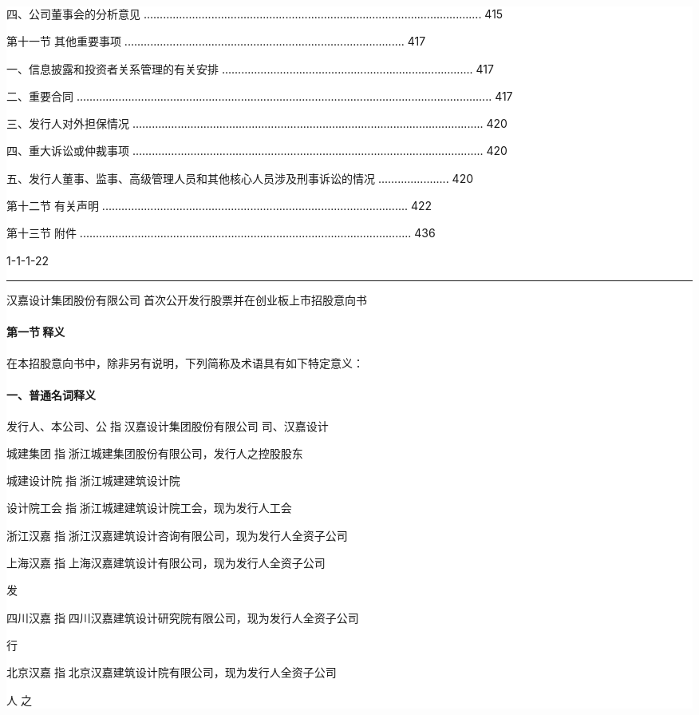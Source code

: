四、公司董事会的分析意见 ......................................................................................................... 415

第十一节 其他重要事项 ....................................................................................... 417

一、信息披露和投资者关系管理的有关安排 .............................................................................. 417

二、重要合同 ................................................................................................................................. 417

三、发行人对外担保情况 ............................................................................................................. 420

四、重大诉讼或仲裁事项 ............................................................................................................. 420

五、发行人董事、监事、高级管理人员和其他核心人员涉及刑事诉讼的情况 ...................... 420

第十二节 有关声明 ............................................................................................... 422

第十三节 附件 ....................................................................................................... 436

1-1-1-22


-----

汉嘉设计集团股份有限公司 首次公开发行股票并在创业板上市招股意向书

#### 第一节 释义

在本招股意向书中，除非另有说明，下列简称及术语具有如下特定意义：

#### 一、普通名词释义

发行人、本公司、公
指 汉嘉设计集团股份有限公司
司、汉嘉设计

城建集团 指 浙江城建集团股份有限公司，发行人之控股股东

城建设计院 指 浙江城建建筑设计院

设计院工会 指 浙江城建建筑设计院工会，现为发行人工会

浙江汉嘉 指 浙江汉嘉建筑设计咨询有限公司，现为发行人全资子公司

上海汉嘉 指 上海汉嘉建筑设计有限公司，现为发行人全资子公司

发

四川汉嘉 指 四川汉嘉建筑设计研究院有限公司，现为发行人全资子公司

行

北京汉嘉 指 北京汉嘉建筑设计院有限公司，现为发行人全资子公司

人
之
